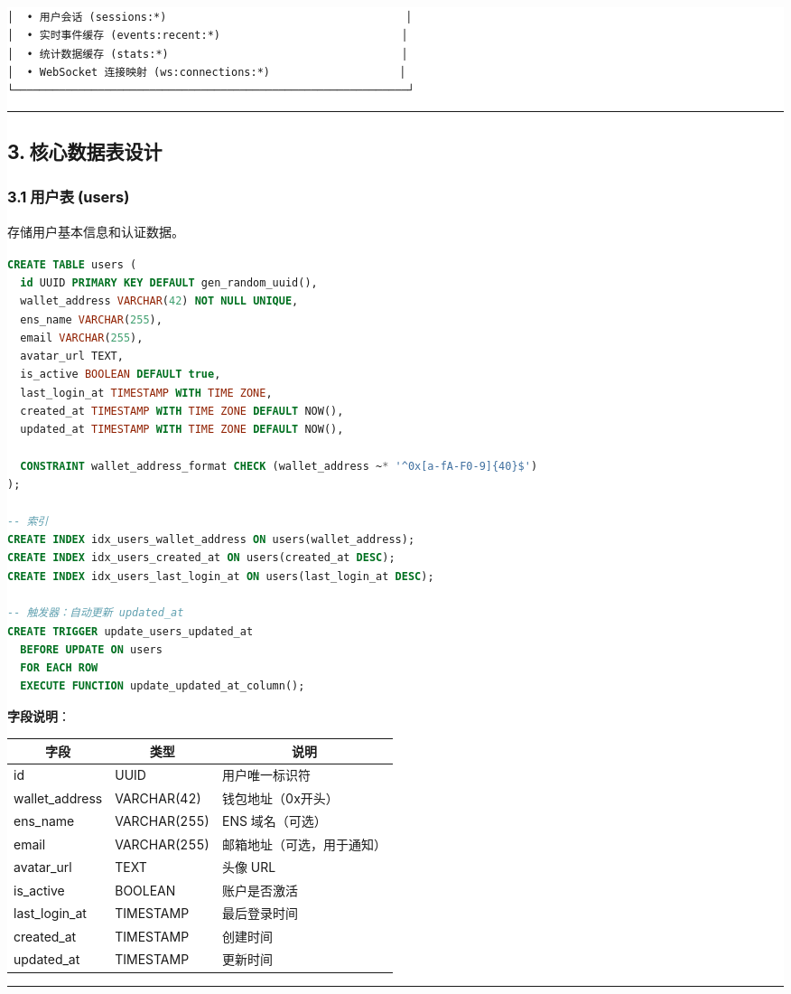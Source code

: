```
│  • 用户会话 (sessions:*)                                     │
│  • 实时事件缓存 (events:recent:*)                            │
│  • 统计数据缓存 (stats:*)                                    │
│  • WebSocket 连接映射 (ws:connections:*)                    │
└─────────────────────────────────────────────────────────────┘
```

---

## 3. 核心数据表设计

### 3.1 用户表 (users)

存储用户基本信息和认证数据。

```sql
CREATE TABLE users (
  id UUID PRIMARY KEY DEFAULT gen_random_uuid(),
  wallet_address VARCHAR(42) NOT NULL UNIQUE,
  ens_name VARCHAR(255),
  email VARCHAR(255),
  avatar_url TEXT,
  is_active BOOLEAN DEFAULT true,
  last_login_at TIMESTAMP WITH TIME ZONE,
  created_at TIMESTAMP WITH TIME ZONE DEFAULT NOW(),
  updated_at TIMESTAMP WITH TIME ZONE DEFAULT NOW(),
  
  CONSTRAINT wallet_address_format CHECK (wallet_address ~* '^0x[a-fA-F0-9]{40}$')
);

-- 索引
CREATE INDEX idx_users_wallet_address ON users(wallet_address);
CREATE INDEX idx_users_created_at ON users(created_at DESC);
CREATE INDEX idx_users_last_login_at ON users(last_login_at DESC);

-- 触发器：自动更新 updated_at
CREATE TRIGGER update_users_updated_at
  BEFORE UPDATE ON users
  FOR EACH ROW
  EXECUTE FUNCTION update_updated_at_column();
```

**字段说明**：

| 字段 | 类型 | 说明 |
|------|------|------|
| id | UUID | 用户唯一标识符 |
| wallet_address | VARCHAR(42) | 钱包地址（0x开头） |
| ens_name | VARCHAR(255) | ENS 域名（可选） |
| email | VARCHAR(255) | 邮箱地址（可选，用于通知） |
| avatar_url | TEXT | 头像 URL |
| is_active | BOOLEAN | 账户是否激活 |
| last_login_at | TIMESTAMP | 最后登录时间 |
| created_at | TIMESTAMP | 创建时间 |
| updated_at | TIMESTAMP | 更新时间 |

---